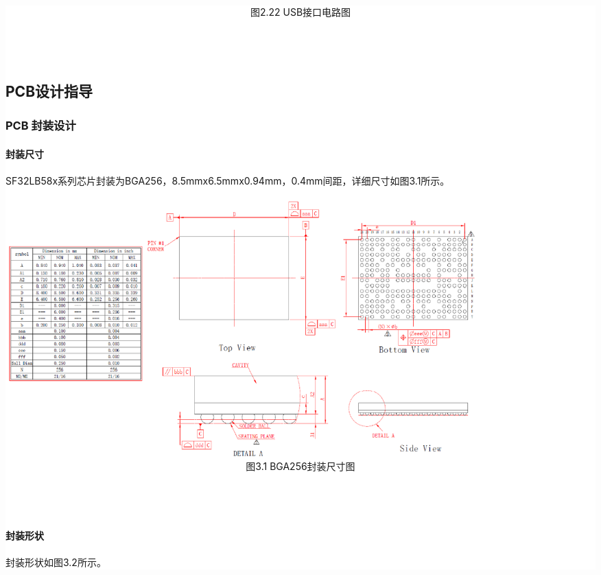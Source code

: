 <div align="center"> 图2.22 USB接口电路图 </div>  <br> <br> <br>



## PCB设计指导

### PCB 封装设计

#### 封装尺寸

SF32LB58x系列芯片封装为BGA256，8.5mmx6.5mmx0.94mm，0.4mm间距，详细尺寸如图3.1所示。

 
<img src="assets/58x/sf32lb58x-POD-PCB.png" alt="BGA256封装尺寸图" width="80%" align="center" />  

<div align="center"> 图3.1 BGA256封装尺寸图 </div>  <br> <br> <br> 
 

#### 封装形状

封装形状如图3.2所示。

